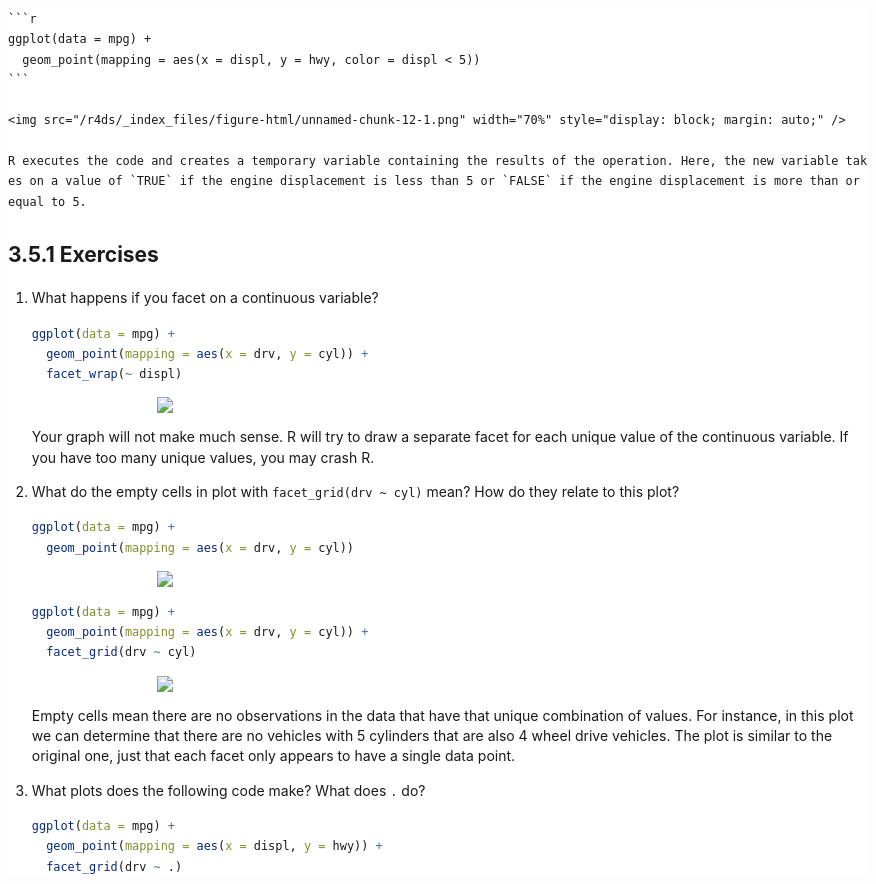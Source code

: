     
    ```r
    ggplot(data = mpg) +
      geom_point(mapping = aes(x = displ, y = hwy, color = displ < 5))
    ```
    
    <img src="/r4ds/_index_files/figure-html/unnamed-chunk-12-1.png" width="70%" style="display: block; margin: auto;" />
    
    R executes the code and creates a temporary variable containing the results of the operation. Here, the new variable takes on a value of `TRUE` if the engine displacement is less than 5 or `FALSE` if the engine displacement is more than or equal to 5.

## 3.5.1 Exercises

1.  What happens if you facet on a continuous variable?
    
    
    ```r
    ggplot(data = mpg) + 
      geom_point(mapping = aes(x = drv, y = cyl)) +
      facet_wrap(~ displ)
    ```
    
    <img src="/r4ds/_index_files/figure-html/unnamed-chunk-13-1.png" width="70%" style="display: block; margin: auto;" />
    
    Your graph will not make much sense. R will try to draw a separate facet for each unique value of the continuous variable. If you have too many unique values, you may crash R.

1.  What do the empty cells in plot with `facet_grid(drv ~ cyl)` mean?
    How do they relate to this plot?
    
    
    ```r
    ggplot(data = mpg) + 
      geom_point(mapping = aes(x = drv, y = cyl))
    ```
    
    <img src="/r4ds/_index_files/figure-html/unnamed-chunk-14-1.png" width="70%" style="display: block; margin: auto;" />

    
    ```r
    ggplot(data = mpg) + 
      geom_point(mapping = aes(x = drv, y = cyl)) +
      facet_grid(drv ~ cyl)
    ```
    
    <img src="/r4ds/_index_files/figure-html/unnamed-chunk-15-1.png" width="70%" style="display: block; margin: auto;" />
    
    Empty cells mean there are no observations in the data that have that unique combination of values. For instance, in this plot we can determine that there are no vehicles with 5 cylinders that are also 4 wheel drive vehicles. The plot is similar to the original one, just that each facet only appears to have a single data point.
    
1.  What plots does the following code make? What does `.` do?

    
    ```r
    ggplot(data = mpg) + 
      geom_point(mapping = aes(x = displ, y = hwy)) +
      facet_grid(drv ~ .)
    ```
    